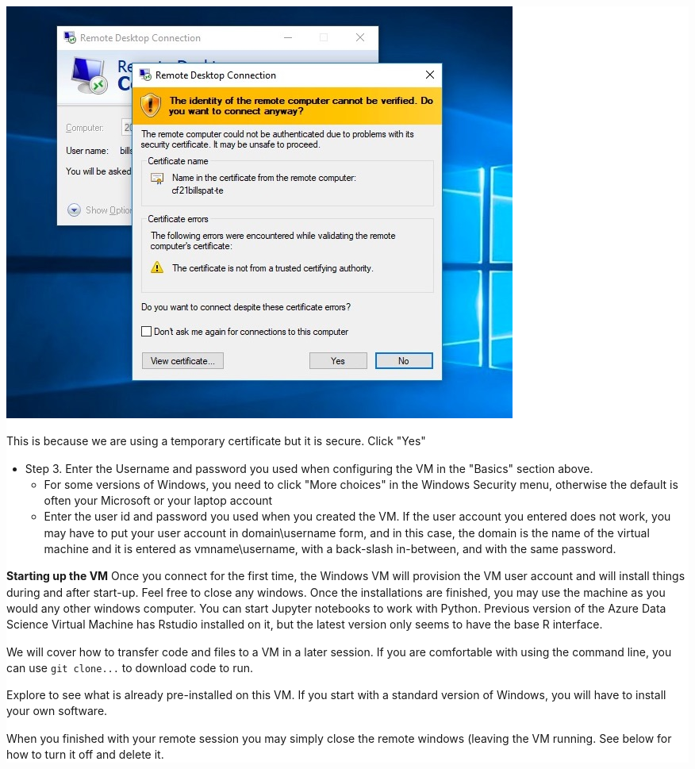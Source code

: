    ![Windows remote desktop Certificate Warning](vm_activity/vm_activity_screenshot_remote_desktop_cert_warning.jpg)

   This is because we are using a temporary certificate but it is secure.  Click "Yes" 

  * Step 3. Enter the Username and password you used when  configuring the VM in the "Basics" section above.   
    * For some versions of Windows, you need to click "More choices" in the Windows Security menu, otherwise the default is often your Microsoft or your laptop account
    * Enter the user id and password you used when you created the VM.  If the user account you entered does not work, you may have to put your user account in domain\username form, and in this case, the domain is the name of the virtual machine and it is entered as vmname\username, with a back-slash in-between, and with the same password. 

**Starting up the VM**
Once you connect for the first time, the Windows VM will provision the VM user account and will install things during and after start-up.  Feel free to close any windows.  Once the installations are finished, you may use the machine as you would any other windows computer.  You can start Jupyter notebooks to work with Python.  Previous version of the Azure Data Science Virtual Machine has Rstudio installed on it, but the latest version only seems to have the base R interface. 

We will cover how to transfer code and files to a VM in a later session.  If you are comfortable with using the command line, you can use `git clone...` to download code to run.  

Explore to see what is already pre-installed on this VM.   If you start with a standard version of Windows, you will have to install your own software.  

When you finished with your remote session you may simply close the remote windows (leaving the VM running.  See below for how to turn it off and delete it. 
